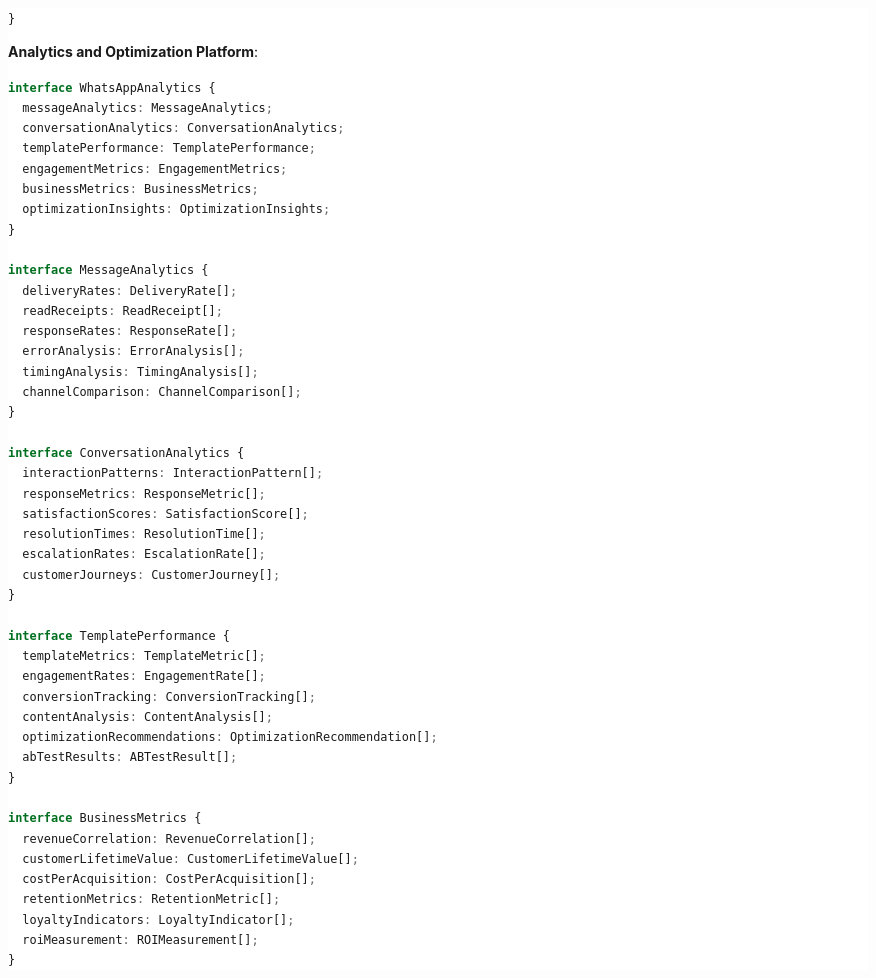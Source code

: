 ```typescript
}
```

**Analytics and Optimization Platform**:

```typescript
interface WhatsAppAnalytics {
  messageAnalytics: MessageAnalytics;
  conversationAnalytics: ConversationAnalytics;
  templatePerformance: TemplatePerformance;
  engagementMetrics: EngagementMetrics;
  businessMetrics: BusinessMetrics;
  optimizationInsights: OptimizationInsights;
}

interface MessageAnalytics {
  deliveryRates: DeliveryRate[];
  readReceipts: ReadReceipt[];
  responseRates: ResponseRate[];
  errorAnalysis: ErrorAnalysis[];
  timingAnalysis: TimingAnalysis[];
  channelComparison: ChannelComparison[];
}

interface ConversationAnalytics {
  interactionPatterns: InteractionPattern[];
  responseMetrics: ResponseMetric[];
  satisfactionScores: SatisfactionScore[];
  resolutionTimes: ResolutionTime[];
  escalationRates: EscalationRate[];
  customerJourneys: CustomerJourney[];
}

interface TemplatePerformance {
  templateMetrics: TemplateMetric[];
  engagementRates: EngagementRate[];
  conversionTracking: ConversionTracking[];
  contentAnalysis: ContentAnalysis[];
  optimizationRecommendations: OptimizationRecommendation[];
  abTestResults: ABTestResult[];
}

interface BusinessMetrics {
  revenueCorrelation: RevenueCorrelation[];
  customerLifetimeValue: CustomerLifetimeValue[];
  costPerAcquisition: CostPerAcquisition[];
  retentionMetrics: RetentionMetric[];
  loyaltyIndicators: LoyaltyIndicator[];
  roiMeasurement: ROIMeasurement[];
}
```
